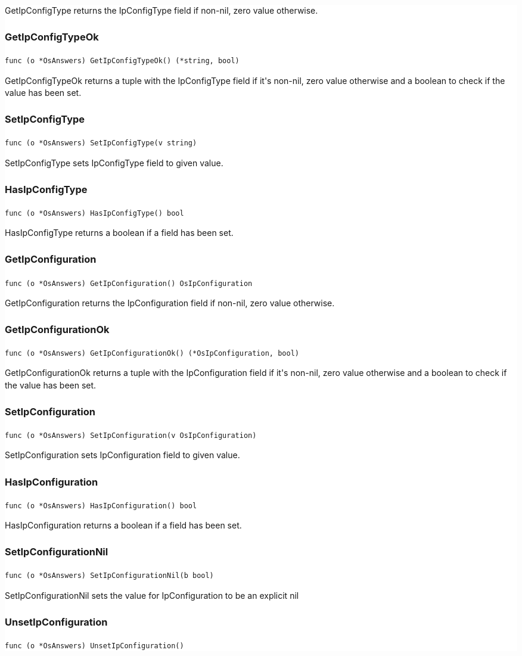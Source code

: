 GetIpConfigType returns the IpConfigType field if non-nil, zero value otherwise.

### GetIpConfigTypeOk

`func (o *OsAnswers) GetIpConfigTypeOk() (*string, bool)`

GetIpConfigTypeOk returns a tuple with the IpConfigType field if it's non-nil, zero value otherwise
and a boolean to check if the value has been set.

### SetIpConfigType

`func (o *OsAnswers) SetIpConfigType(v string)`

SetIpConfigType sets IpConfigType field to given value.

### HasIpConfigType

`func (o *OsAnswers) HasIpConfigType() bool`

HasIpConfigType returns a boolean if a field has been set.

### GetIpConfiguration

`func (o *OsAnswers) GetIpConfiguration() OsIpConfiguration`

GetIpConfiguration returns the IpConfiguration field if non-nil, zero value otherwise.

### GetIpConfigurationOk

`func (o *OsAnswers) GetIpConfigurationOk() (*OsIpConfiguration, bool)`

GetIpConfigurationOk returns a tuple with the IpConfiguration field if it's non-nil, zero value otherwise
and a boolean to check if the value has been set.

### SetIpConfiguration

`func (o *OsAnswers) SetIpConfiguration(v OsIpConfiguration)`

SetIpConfiguration sets IpConfiguration field to given value.

### HasIpConfiguration

`func (o *OsAnswers) HasIpConfiguration() bool`

HasIpConfiguration returns a boolean if a field has been set.

### SetIpConfigurationNil

`func (o *OsAnswers) SetIpConfigurationNil(b bool)`

 SetIpConfigurationNil sets the value for IpConfiguration to be an explicit nil

### UnsetIpConfiguration
`func (o *OsAnswers) UnsetIpConfiguration()`
